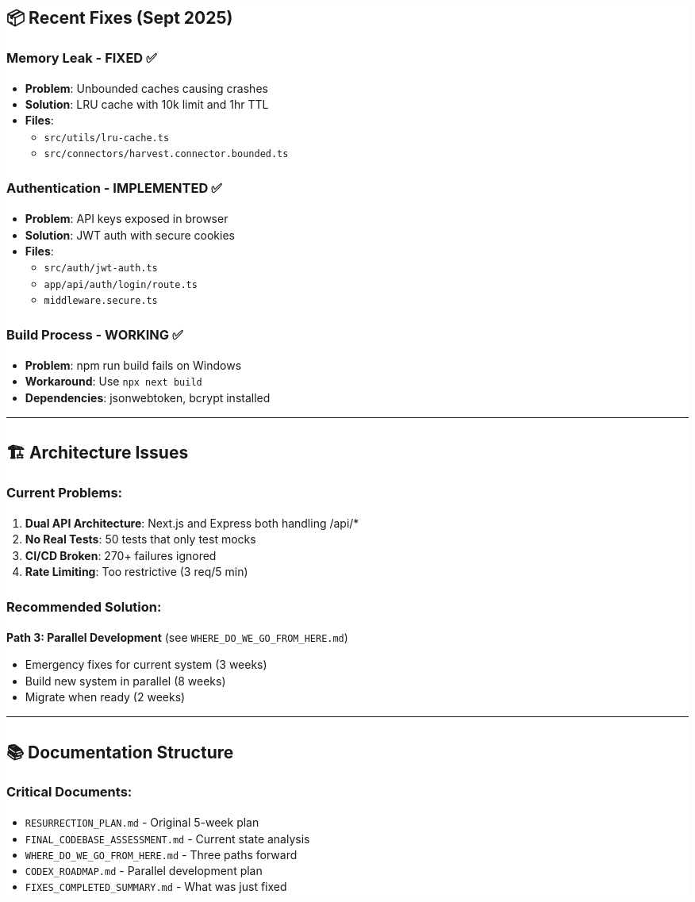 
## 📦 Recent Fixes (Sept 2025)

### Memory Leak - FIXED ✅
- **Problem**: Unbounded caches causing crashes
- **Solution**: LRU cache with 10k limit and 1hr TTL
- **Files**:
  - `src/utils/lru-cache.ts`
  - `src/connectors/harvest.connector.bounded.ts`

### Authentication - IMPLEMENTED ✅
- **Problem**: API keys exposed in browser
- **Solution**: JWT auth with secure cookies
- **Files**:
  - `src/auth/jwt-auth.ts`
  - `app/api/auth/login/route.ts`
  - `middleware.secure.ts`

### Build Process - WORKING ✅
- **Problem**: npm run build fails on Windows
- **Workaround**: Use `npx next build`
- **Dependencies**: jsonwebtoken, bcrypt installed

---

## 🏗️ Architecture Issues

### Current Problems:
1. **Dual API Architecture**: Next.js and Express both handling /api/*
2. **No Real Tests**: 50 tests that only test mocks
3. **CI/CD Broken**: 270+ failures ignored
4. **Rate Limiting**: Too restrictive (3 req/5 min)

### Recommended Solution:
**Path 3: Parallel Development** (see `WHERE_DO_WE_GO_FROM_HERE.md`)
- Emergency fixes for current system (3 weeks)
- Build new system in parallel (8 weeks)
- Migrate when ready (2 weeks)

---

## 📚 Documentation Structure

### Critical Documents:
- `RESURRECTION_PLAN.md` - Original 5-week plan
- `FINAL_CODEBASE_ASSESSMENT.md` - Current state analysis
- `WHERE_DO_WE_GO_FROM_HERE.md` - Three paths forward
- `CODEX_ROADMAP.md` - Parallel development plan
- `FIXES_COMPLETED_SUMMARY.md` - What was just fixed
